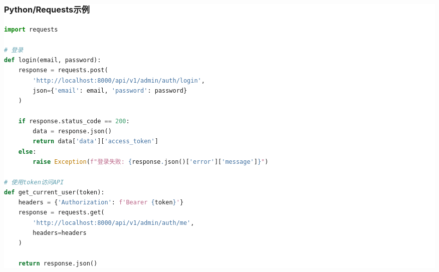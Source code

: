 ### Python/Requests示例

```python
import requests

# 登录
def login(email, password):
    response = requests.post(
        'http://localhost:8000/api/v1/admin/auth/login',
        json={'email': email, 'password': password}
    )
    
    if response.status_code == 200:
        data = response.json()
        return data['data']['access_token']
    else:
        raise Exception(f"登录失败: {response.json()['error']['message']}")

# 使用token访问API
def get_current_user(token):
    headers = {'Authorization': f'Bearer {token}'}
    response = requests.get(
        'http://localhost:8000/api/v1/admin/auth/me',
        headers=headers
    )
    
    return response.json()
```
